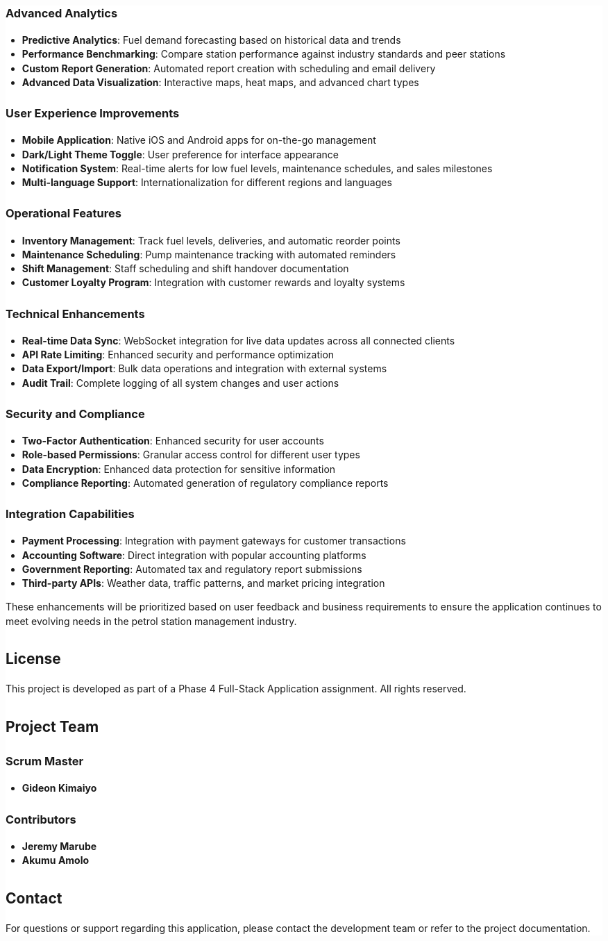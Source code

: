 ### Advanced Analytics
- **Predictive Analytics**: Fuel demand forecasting based on historical data and trends
- **Performance Benchmarking**: Compare station performance against industry standards and peer stations
- **Custom Report Generation**: Automated report creation with scheduling and email delivery
- **Advanced Data Visualization**: Interactive maps, heat maps, and advanced chart types

### User Experience Improvements
- **Mobile Application**: Native iOS and Android apps for on-the-go management
- **Dark/Light Theme Toggle**: User preference for interface appearance
- **Notification System**: Real-time alerts for low fuel levels, maintenance schedules, and sales milestones
- **Multi-language Support**: Internationalization for different regions and languages

### Operational Features
- **Inventory Management**: Track fuel levels, deliveries, and automatic reorder points
- **Maintenance Scheduling**: Pump maintenance tracking with automated reminders
- **Shift Management**: Staff scheduling and shift handover documentation
- **Customer Loyalty Program**: Integration with customer rewards and loyalty systems

### Technical Enhancements
- **Real-time Data Sync**: WebSocket integration for live data updates across all connected clients
- **API Rate Limiting**: Enhanced security and performance optimization
- **Data Export/Import**: Bulk data operations and integration with external systems
- **Audit Trail**: Complete logging of all system changes and user actions

### Security and Compliance
- **Two-Factor Authentication**: Enhanced security for user accounts
- **Role-based Permissions**: Granular access control for different user types
- **Data Encryption**: Enhanced data protection for sensitive information
- **Compliance Reporting**: Automated generation of regulatory compliance reports

### Integration Capabilities
- **Payment Processing**: Integration with payment gateways for customer transactions
- **Accounting Software**: Direct integration with popular accounting platforms
- **Government Reporting**: Automated tax and regulatory report submissions
- **Third-party APIs**: Weather data, traffic patterns, and market pricing integration

These enhancements will be prioritized based on user feedback and business requirements to ensure the application continues to meet evolving needs in the petrol station management industry.

## License

This project is developed as part of a Phase 4 Full-Stack Application assignment. All rights reserved.

## Project Team

### Scrum Master
- **Gideon Kimaiyo**

### Contributors
- **Jeremy Marube**
- **Akumu Amolo**

## Contact

For questions or support regarding this application, please contact the development team or refer to the project documentation.

